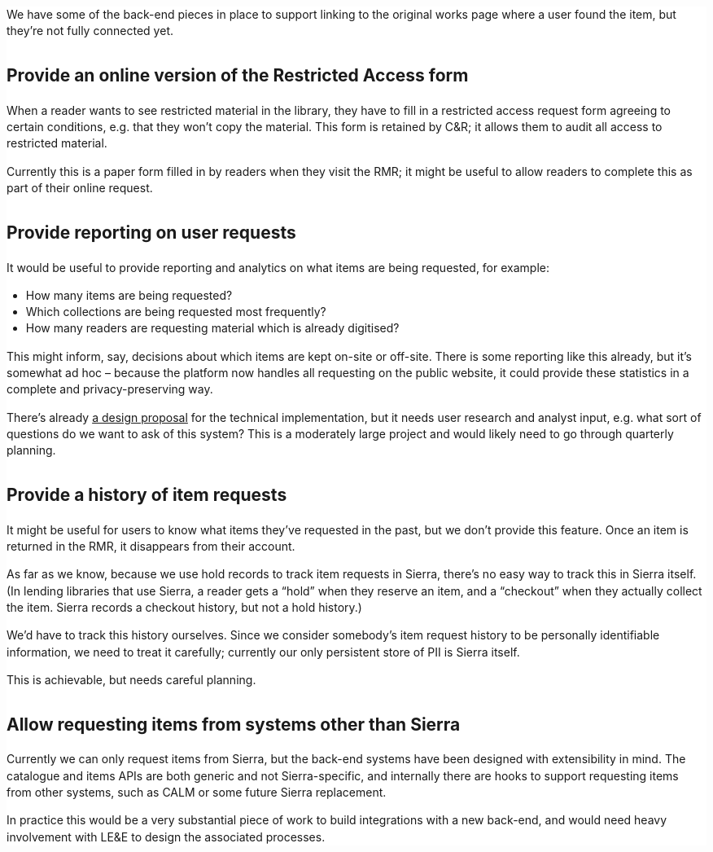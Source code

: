 We have some of the back-end pieces in place to support linking to the original works page where a user found the item, but they’re not fully connected yet.

## Provide an online version of the Restricted Access form

When a reader wants to see restricted material in the library, they have to fill in a restricted access request form agreeing to certain conditions, e.g. that they won’t copy the material. This form is retained by C&R; it allows them to audit all access to restricted material.

Currently this is a paper form filled in by readers when they visit the RMR; it might be useful to allow readers to complete this as part of their online request. 

## Provide reporting on user requests

It would be useful to provide reporting and analytics on what items are being requested, for example:

-   How many items are being requested?
-   Which collections are being requested most frequently?
-   How many readers are requesting material which is already digitised?

This might inform, say, decisions about which items are kept on-site or off-site. There is some reporting like this already, but it’s somewhat ad hoc – because the platform now handles all requesting on the public website, it could provide these statistics in a complete and privacy-preserving way.

There’s already [a design proposal](https://github.com/wellcomecollection/platform/issues/5208) for the technical implementation, but it needs user research and analyst input, e.g. what sort of questions do we want to ask of this system? This is a moderately large project and would likely need to go through quarterly planning.

## Provide a history of item requests

It might be useful for users to know what items they’ve requested in the past, but we don’t provide this feature. Once an item is returned in the RMR, it disappears from their account.

As far as we know, because we use hold records to track item requests in Sierra, there’s no easy way to track this in Sierra itself. (In lending libraries that use Sierra, a reader gets a “hold” when they reserve an item, and a “checkout” when they actually collect the item. Sierra records a checkout history, but not a hold history.)

We’d have to track this history ourselves. Since we consider somebody’s item request history to be personally identifiable information, we need to treat it carefully; currently our only persistent store of PII is Sierra itself.

This is achievable, but needs careful planning.

## Allow requesting items from systems other than Sierra

Currently we can only request items from Sierra, but the back-end systems have been designed with extensibility in mind. The catalogue and items APIs are both generic and not Sierra-specific, and internally there are hooks to support requesting items from other systems, such as CALM or some future Sierra replacement.

In practice this would be a very substantial piece of work to build integrations with a new back-end, and would need heavy involvement with LE&E to design the associated processes.

